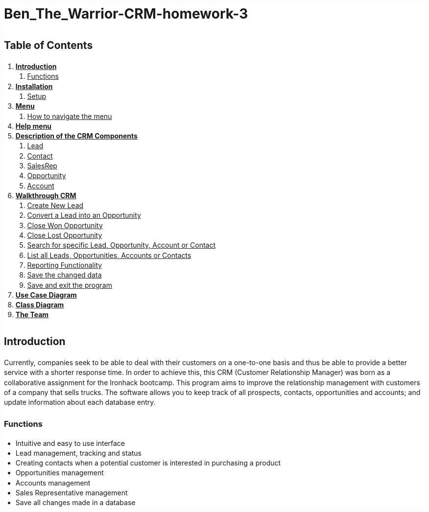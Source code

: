 # Ben_The_Warrior-CRM-homework-3

## Table of Contents

1. [**Introduction**](#Introduction)
    1. [Functions](#Functions)
2. [**Installation**](#Installation)
    1. [Setup](#Setup)
3. [**Menu**](#Menu)
    1. [How to navigate the menu](#How-to-navigate-the-menu)
4. [**Help menu**](#Help-menu)
5. [**Description of the CRM Components**](#Description-of-the-CRM-Components)
    1. [Lead](#Lead)
    2. [Contact](#Contact)
    3. [SalesRep](#SalesRep)
    4. [Opportunity](#Opportunity)
    5. [Account](#Account)
6. [**Walkthrough CRM**](#Walkthrough-CRM)
    1. [Create New Lead](#Create-New-Lead)
    2. [Convert a Lead into an Opportunity](#Convert-a-Lead-into-an-Opportunity)
    3. [Close Won Opportunity](#Close-Won-Opportunity)
    4. [Close Lost Opportunity](#Close-Lost-Opportunity)
    5. [Search for specific Lead, Opportunity, Account or Contact](#Search-for-specific-Lead,-Opportunity,-Account-or-Contact)
    6. [List all Leads, Opportunities, Accounts or Contacts](#List-all-Leads,-Opportunities,-Accounts-or-Contacts)
    7. [Reporting Functionality](#Reporting-Functionality)
    8. [Save the changed data](#Save-the-changed-data)
    9. [Save and exit the program](#Save-and-exit-the-program)
7. [**Use Case Diagram**](#Use-Case-Diagram)
8. [**Class Diagram**](#Class-Diagram)
9. [**The Team**](#The-Team)

## Introduction

Currently, companies seek to be able to deal with their customers on a one-to-one basis and thus be able to provide a
better service with a shorter response time. In order to achieve this, this CRM (Customer Relationship Manager) was born
as a collaborative assignment for the Ironhack bootcamp. This program aims to improve the relationship management with
customers of a company that sells trucks. The software allows you to keep track of all prospects, contacts,
opportunities and accounts; and update information about each database entry.

### Functions

* Intuitive and easy to use interface
* Lead management, tracking and status
* Creating contacts when a potential customer is interested in purchasing a product
* Opportunities management
* Accounts management
* Sales Representative management
* Save all changes made in a database
